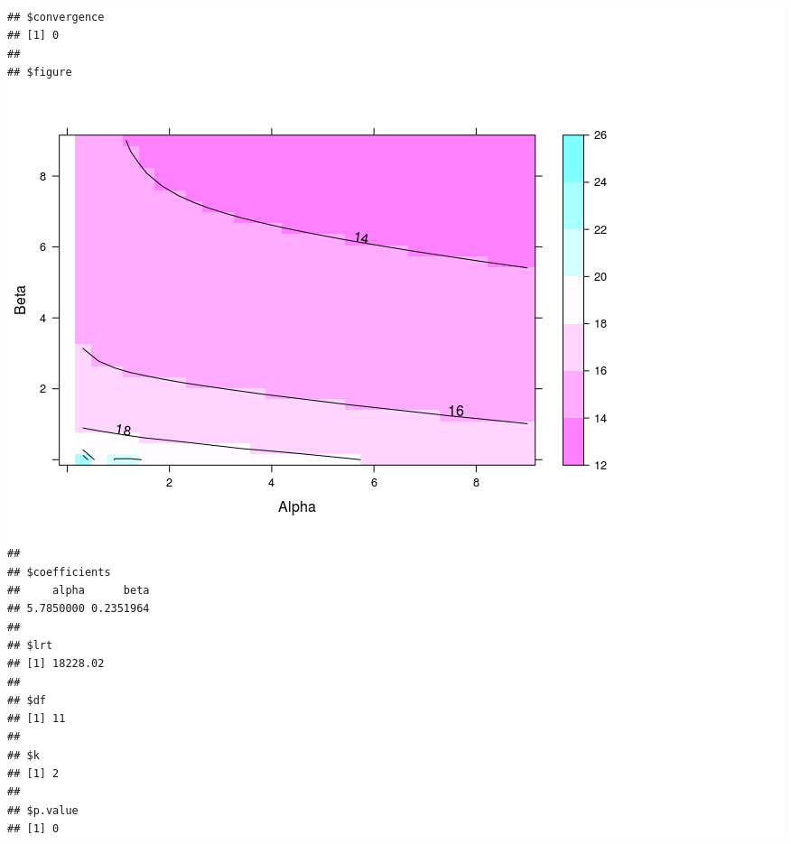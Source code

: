     ## $convergence
    ## [1] 0
    ## 
    ## $figure

![](0215wed_R_day8_1_files/figure-markdown_github/unnamed-chunk-6-1.png)

    ## 
    ## $coefficients
    ##     alpha      beta 
    ## 5.7850000 0.2351964 
    ## 
    ## $lrt
    ## [1] 18228.02
    ## 
    ## $df
    ## [1] 11
    ## 
    ## $k
    ## [1] 2
    ## 
    ## $p.value
    ## [1] 0
